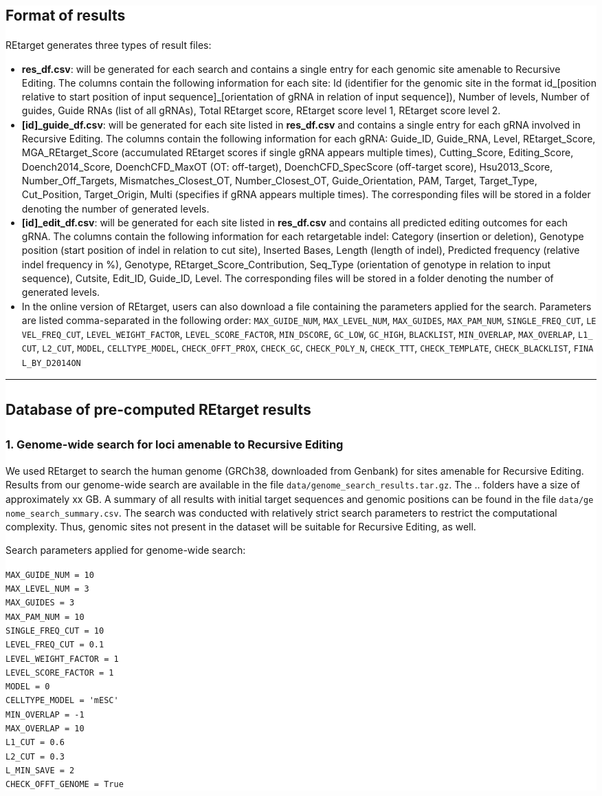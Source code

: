 
## Format of results
REtarget generates three types of result files:
- **res_df.csv**: will be generated for each search and contains a single entry for each genomic site amenable to Recursive Editing. The columns contain the following information for each site: Id (identifier for the genomic site in the format id_[position relative to start position of input sequence]_[orientation of gRNA in relation of input sequence]), Number of levels, Number of guides, Guide RNAs (list of all gRNAs), Total REtarget score, REtarget score level 1, REtarget score level 2.
- **[id]_guide_df.csv**: will be generated for each site listed in **res_df.csv** and contains a single entry for each gRNA involved in Recursive Editing. The columns contain the following information for each gRNA: Guide_ID, Guide_RNA, Level, REtarget_Score, MGA_REtarget_Score (accumulated REtarget scores if single gRNA appears multiple times), Cutting_Score, Editing_Score, Doench2014_Score, DoenchCFD_MaxOT (OT: off-target), DoenchCFD_SpecScore (off-target score), Hsu2013_Score, Number_Off_Targets, Mismatches_Closest_OT,  Number_Closest_OT, Guide_Orientation, PAM, Target, Target_Type, Cut_Position, Target_Origin, Multi (specifies if gRNA appears multiple times). The corresponding files will be stored in a folder denoting the number of generated levels.
- **[id]_edit_df.csv**: will be generated for each site listed in **res_df.csv** and contains all predicted editing outcomes for each gRNA. The columns contain the following information for each retargetable indel: Category (insertion or deletion), Genotype position (start position of indel in relation to cut site), Inserted Bases, Length (length of indel), Predicted frequency (relative indel frequency in %), Genotype, REtarget_Score_Contribution, Seq_Type (orientation of genotype in relation to input sequence), Cutsite, Edit_ID, Guide_ID, Level. The corresponding files will be stored in a folder denoting the number of generated levels.
- In the online version of REtarget, users can also download a file containing the parameters applied for the search. Parameters are listed comma-separated in the following order:
``MAX_GUIDE_NUM``, ``MAX_LEVEL_NUM``, ``MAX_GUIDES``, ``MAX_PAM_NUM``, ``SINGLE_FREQ_CUT``, ``LEVEL_FREQ_CUT``, ``LEVEL_WEIGHT_FACTOR``, ``LEVEL_SCORE_FACTOR``, ``MIN_DSCORE``, ``GC_LOW``, ``GC_HIGH``, ``BLACKLIST``, ``MIN_OVERLAP``, ``MAX_OVERLAP``, ``L1_CUT``, ``L2_CUT``, ``MODEL``, ``CELLTYPE_MODEL``, ``CHECK_OFFT_PROX``, ``CHECK_GC``, ``CHECK_POLY_N``, ``CHECK_TTT``, ``CHECK_TEMPLATE``, ``CHECK_BLACKLIST``, ``FINAL_BY_D2014ON``

---

## Database of pre-computed REtarget results
### 1. Genome-wide search for loci amenable to Recursive Editing
We used REtarget to search the human genome (GRCh38, downloaded from Genbank) for sites amenable for Recursive Editing. Results from our genome-wide search are available in the file ``data/genome_search_results.tar.gz``. The .. folders have a size of approximately xx GB. A summary of all results with initial target sequences and genomic positions can be found in the file ``data/genome_search_summary.csv``. The search was conducted with relatively strict search parameters to restrict the computational complexity. Thus, genomic sites not present in the dataset will be suitable for Recursive Editing, as well.

Search parameters applied for genome-wide search:
````
MAX_GUIDE_NUM = 10
MAX_LEVEL_NUM = 3
MAX_GUIDES = 3
MAX_PAM_NUM = 10
SINGLE_FREQ_CUT = 10
LEVEL_FREQ_CUT = 0.1
LEVEL_WEIGHT_FACTOR = 1
LEVEL_SCORE_FACTOR = 1
MODEL = 0
CELLTYPE_MODEL = 'mESC'
MIN_OVERLAP = -1
MAX_OVERLAP = 10
L1_CUT = 0.6
L2_CUT = 0.3
L_MIN_SAVE = 2
CHECK_OFFT_GENOME = True
````